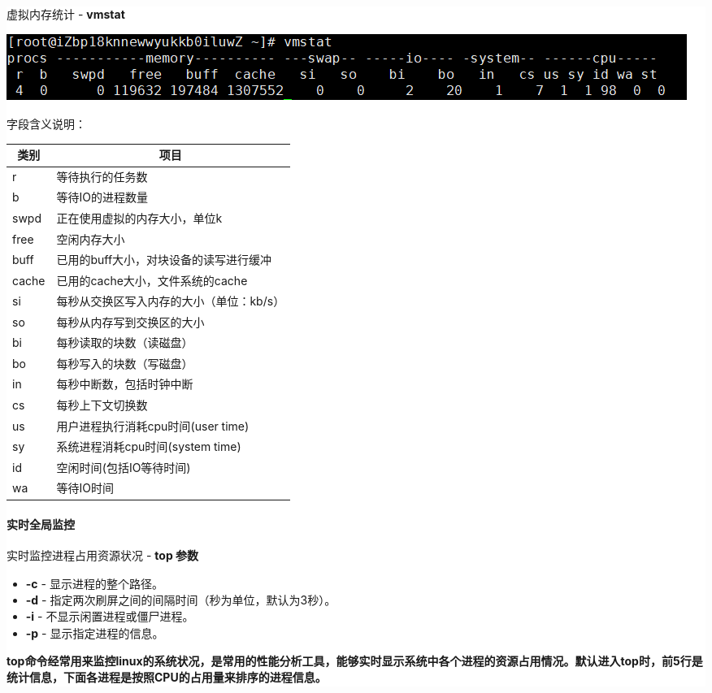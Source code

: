 虚拟内存统计 - **vmstat**

![QQ截图20211017203246](Image/QQ截图20211017203246.png)

字段含义说明：

| 类别  | 项目                                     |
| ----- | ---------------------------------------- |
| r     | 等待执行的任务数                         |
| b     | 等待IO的进程数量                         |
| swpd  | 正在使用虚拟的内存大小，单位k            |
| free  | 空闲内存大小                             |
| buff  | 已用的buff大小，对块设备的读写进行缓冲   |
| cache | 已用的cache大小，文件系统的cache         |
| si    | 每秒从交换区写入内存的大小（单位：kb/s） |
| so    | 每秒从内存写到交换区的大小               |
| bi    | 每秒读取的块数（读磁盘）                 |
| bo    | 每秒写入的块数（写磁盘）                 |
| in    | 每秒中断数，包括时钟中断                 |
| cs    | 每秒上下文切换数                         |
| us    | 用户进程执行消耗cpu时间(user time)       |
| sy    | 系统进程消耗cpu时间(system time)         |
| id    | 空闲时间(包括IO等待时间)                 |
| wa    | 等待IO时间                               |

#### 实时全局监控

实时监控进程占用资源状况 - **top 参数**

- **-c** - 显示进程的整个路径。
- **-d** - 指定两次刷屏之间的间隔时间（秒为单位，默认为3秒）。
- **-i** - 不显示闲置进程或僵尸进程。
- **-p** - 显示指定进程的信息。

**top命令经常用来监控linux的系统状况，是常用的性能分析工具，能够实时显示系统中各个进程的资源占用情况。默认进入top时，前5行是统计信息，下面各进程是按照CPU的占用量来排序的进程信息。**
